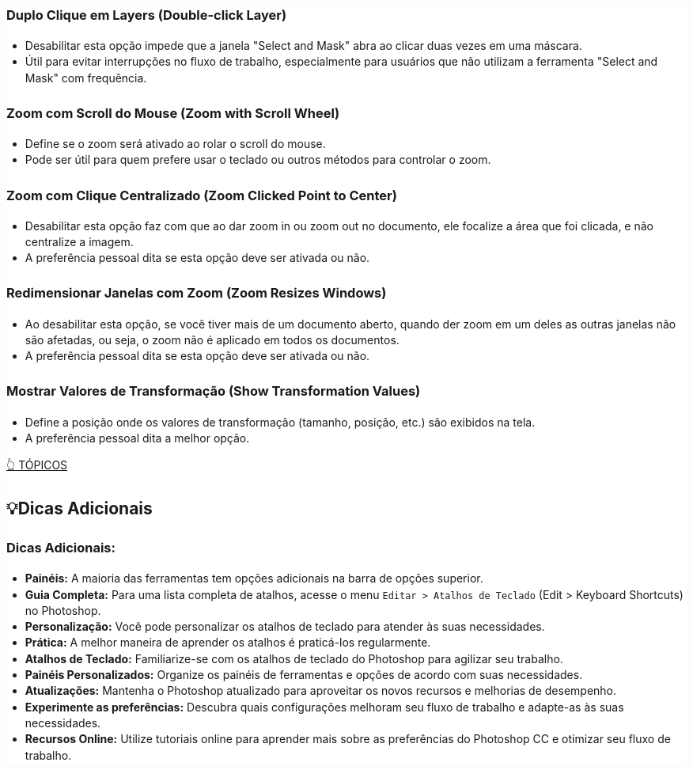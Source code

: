 ### Duplo Clique em Layers (Double-click Layer)

* Desabilitar esta opção impede que a janela "Select and Mask" abra ao clicar duas vezes em uma máscara.
* Útil para evitar interrupções no fluxo de trabalho, especialmente para usuários que não utilizam a ferramenta "Select and Mask" com frequência.

### Zoom com Scroll do Mouse (Zoom with Scroll Wheel)

* Define se o zoom será ativado ao rolar o scroll do mouse.
* Pode ser útil para quem prefere usar o teclado ou outros métodos para controlar o zoom.

### Zoom com Clique Centralizado (Zoom Clicked Point to Center)

* Desabilitar esta opção faz com que ao dar zoom in ou zoom out no documento, ele focalize a área que foi clicada, e não centralize a imagem.
* A preferência pessoal dita se esta opção deve ser ativada ou não.

### Redimensionar Janelas com Zoom (Zoom Resizes Windows)

* Ao desabilitar esta opção, se você tiver mais de um documento aberto, quando der zoom em um deles as outras janelas não são afetadas, ou seja, o zoom não é aplicado em todos os documentos.
* A preferência pessoal dita se esta opção deve ser ativada ou não.

### Mostrar Valores de Transformação (Show Transformation Values)

* Define a posição onde os valores de transformação (tamanho, posição, etc.) são exibidos na tela.
* A preferência pessoal dita a melhor opção.

[👆 TÓPICOS](#-tópicos)

## 💡Dicas Adicionais

### Dicas Adicionais:

* **Painéis:**  A maioria das ferramentas tem opções adicionais na barra de opções superior.
* **Guia Completa:** Para uma lista completa de atalhos, acesse o menu `Editar > Atalhos de Teclado` (Edit > Keyboard Shortcuts) no Photoshop.
* **Personalização:** Você pode personalizar os atalhos de teclado para atender às suas necessidades.
* **Prática:**  A melhor maneira de aprender os atalhos é praticá-los regularmente.
* **Atalhos de Teclado:** Familiarize-se com os atalhos de teclado do Photoshop para agilizar seu trabalho.
* **Painéis Personalizados:**  Organize os painéis de ferramentas e opções de acordo com suas necessidades.
* **Atualizações:** Mantenha o Photoshop atualizado para aproveitar os novos recursos e melhorias de desempenho.
* **Experimente as preferências:** Descubra quais configurações melhoram seu fluxo de trabalho e adapte-as às suas necessidades.
* **Recursos Online:** Utilize tutoriais online para aprender mais sobre as preferências do Photoshop CC e otimizar seu fluxo de trabalho.
